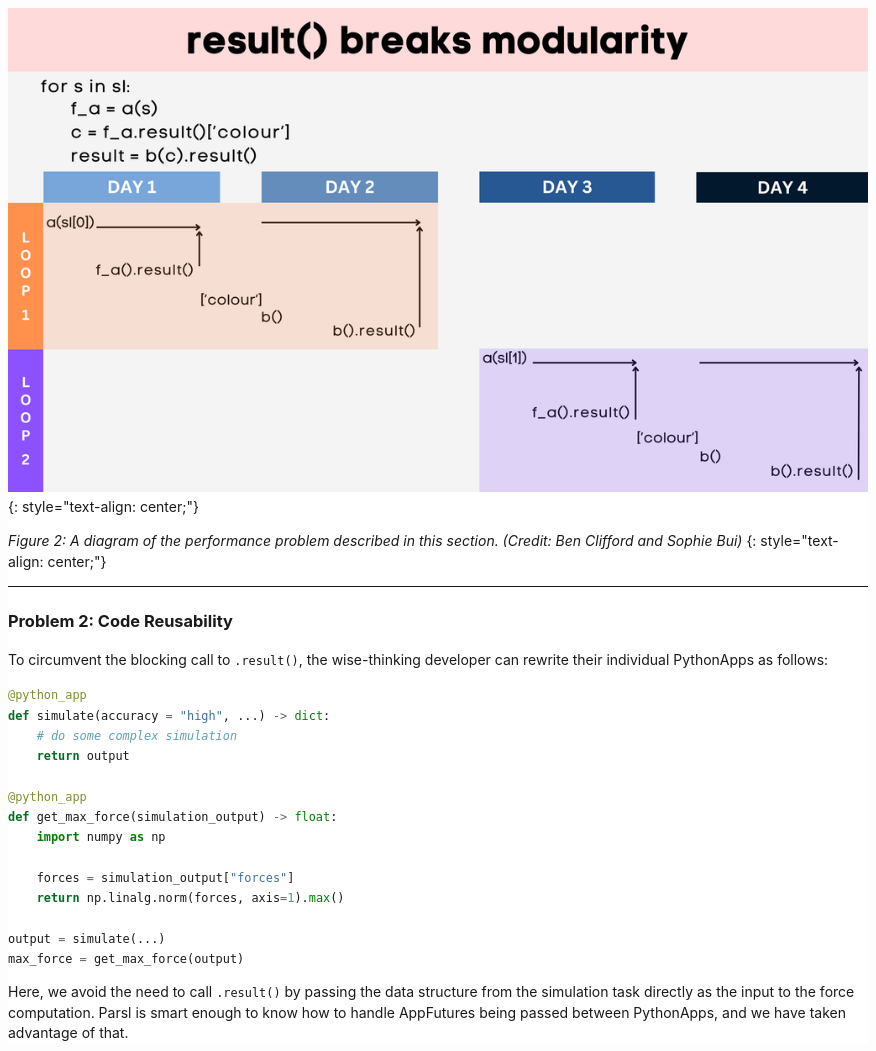 <img src="/images/blog/2023-11-30/result-breaks.png" width="100%" style="border:0px solid black;">
{: style="text-align: center;"}

*Figure 2: A diagram of the performance problem described in this section. (Credit: Ben Clifford and Sophie Bui)*
{: style="text-align: center;"}

---

### Problem 2: Code Reusability

To circumvent the blocking call to `.result()`, the wise-thinking developer can rewrite their individual PythonApps as follows:

```python
@python_app
def simulate(accuracy = "high", ...) -> dict:
    # do some complex simulation
    return output

@python_app
def get_max_force(simulation_output) -> float:
    import numpy as np
	
    forces = simulation_output["forces"]
    return np.linalg.norm(forces, axis=1).max()

output = simulate(...)
max_force = get_max_force(output)
```
Here, we avoid the need to call `.result()` by passing the data structure from the simulation task directly as the input to the force computation. Parsl is smart enough to know how to handle AppFutures being passed between PythonApps, and we have taken advantage of that.
